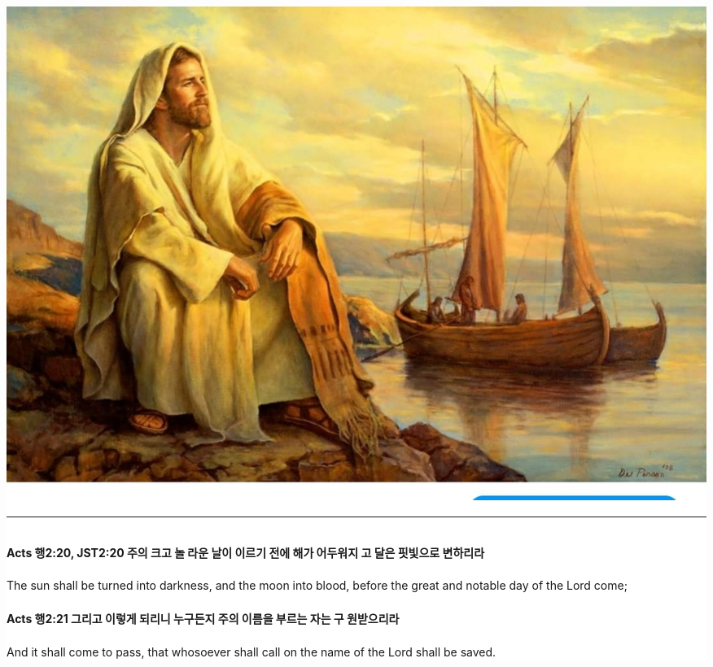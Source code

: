   <div class="image-container">
    <img src='../../pictures/picture_67.jpg'>
  </div>
</div>

---

<div class="columns">
  <div class="scriptures">
    <br>
    <div class="scripture">
      <b>Acts 행2:20, JST2:20 주의 크고 놀 라운 날이 이르기 전에 해가 어두워지 고 달은 핏빛으로 변하리라 
      </b>
    </div>
    <br>
    <div class="scripture">The sun shall be turned into darkness, and the moon into blood, before the great and notable day of the Lord come; 
    </div>
    <br>
    <div class="scripture">
      <b>Acts 행2:21 그리고 이렇게 되리니 누구든지 주의 이름을 부르는 자는 구 원받으리라 
      </b>
    </div>
    <br>
    <div class="scripture">And it shall come to pass, that whosoever shall call on the name of the Lord shall be saved. 
    </div>         
  </div>
  <div class="image-container">